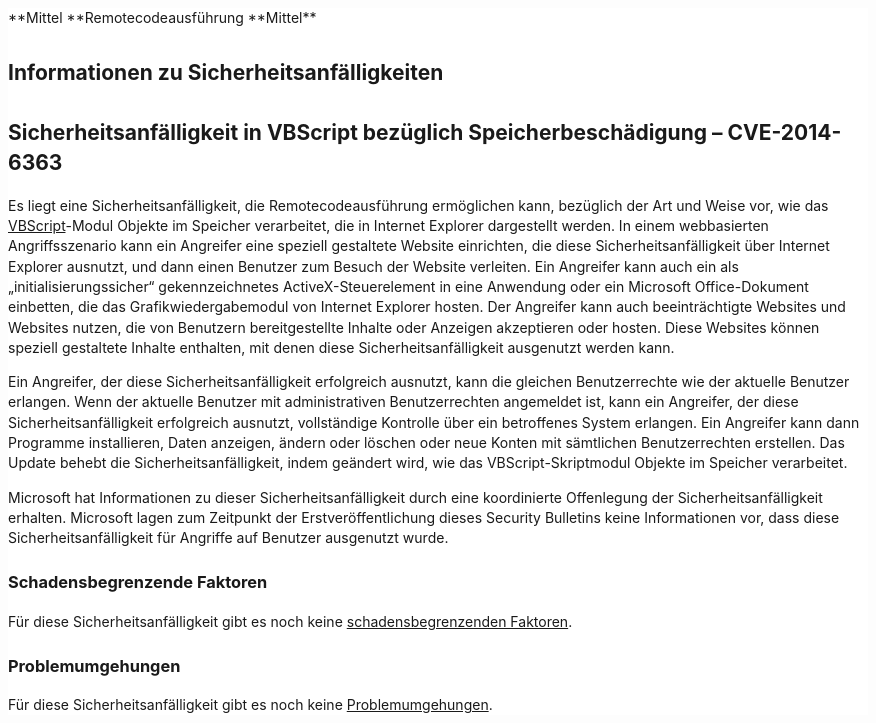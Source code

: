 </td>
<td style="border:1px solid black;">
**Mittel  
**Remotecodeausführung

</td>
<td style="border:1px solid black;">
**Mittel**

</td>
</tr>
</table>
 

Informationen zu Sicherheitsanfälligkeiten
------------------------------------------

<span id="sectionToggle4"></span>
Sicherheitsanfälligkeit in VBScript bezüglich Speicherbeschädigung – CVE-2014-6363
----------------------------------------------------------------------------------

Es liegt eine Sicherheitsanfälligkeit, die Remotecodeausführung ermöglichen kann, bezüglich der Art und Weise vor, wie das [VBScript](https://technet.microsoft.com/de-de/library/security/dn848375.aspx)-Modul Objekte im Speicher verarbeitet, die in Internet Explorer dargestellt werden. In einem webbasierten Angriffsszenario kann ein Angreifer eine speziell gestaltete Website einrichten, die diese Sicherheitsanfälligkeit über Internet Explorer ausnutzt, und dann einen Benutzer zum Besuch der Website verleiten. Ein Angreifer kann auch ein als „initialisierungssicher“ gekennzeichnetes ActiveX-Steuerelement in eine Anwendung oder ein Microsoft Office-Dokument einbetten, die das Grafikwiedergabemodul von Internet Explorer hosten. Der Angreifer kann auch beeinträchtigte Websites und Websites nutzen, die von Benutzern bereitgestellte Inhalte oder Anzeigen akzeptieren oder hosten. Diese Websites können speziell gestaltete Inhalte enthalten, mit denen diese Sicherheitsanfälligkeit ausgenutzt werden kann.

Ein Angreifer, der diese Sicherheitsanfälligkeit erfolgreich ausnutzt, kann die gleichen Benutzerrechte wie der aktuelle Benutzer erlangen. Wenn der aktuelle Benutzer mit administrativen Benutzerrechten angemeldet ist, kann ein Angreifer, der diese Sicherheitsanfälligkeit erfolgreich ausnutzt, vollständige Kontrolle über ein betroffenes System erlangen. Ein Angreifer kann dann Programme installieren, Daten anzeigen, ändern oder löschen oder neue Konten mit sämtlichen Benutzerrechten erstellen. Das Update behebt die Sicherheitsanfälligkeit, indem geändert wird, wie das VBScript-Skriptmodul Objekte im Speicher verarbeitet.

Microsoft hat Informationen zu dieser Sicherheitsanfälligkeit durch eine koordinierte Offenlegung der Sicherheitsanfälligkeit erhalten. Microsoft lagen zum Zeitpunkt der Erstveröffentlichung dieses Security Bulletins keine Informationen vor, dass diese Sicherheitsanfälligkeit für Angriffe auf Benutzer ausgenutzt wurde.

### Schadensbegrenzende Faktoren

Für diese Sicherheitsanfälligkeit gibt es noch keine [schadensbegrenzenden Faktoren](https://technet.microsoft.com/de-de/library/security/dn848375.aspx).

### Problemumgehungen

Für diese Sicherheitsanfälligkeit gibt es noch keine [Problemumgehungen](https://technet.microsoft.com/de-de/library/security/dn848375.aspx). 
